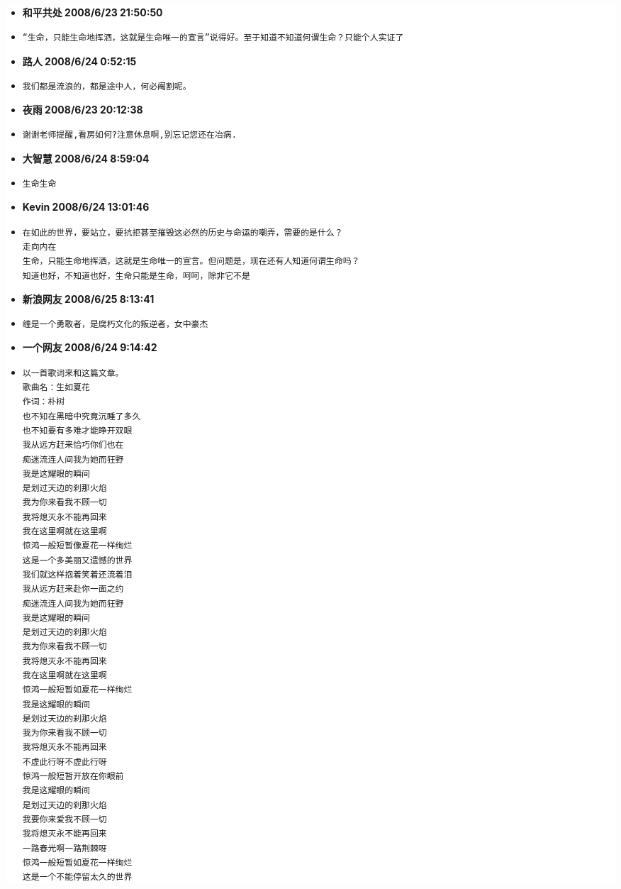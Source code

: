 - **和平共处 2008/6/23 21:50:50**
- ```
  “生命，只能生命地挥洒，这就是生命唯一的宣言”说得好。至于知道不知道何谓生命？只能个人实证了
  ```
- **路人 2008/6/24 0:52:15**
- ```
  我们都是流浪的，都是途中人，何必阉割呢。
  ```
- **夜雨 2008/6/23 20:12:38**
- ```
  谢谢老师提醒,看房如何?注意休息啊,别忘记您还在冶病.
  ```
- **大智慧 2008/6/24 8:59:04**
- ```
  生命生命
  ```
- **Kevin 2008/6/24 13:01:46**
- ```
  在如此的世界，要站立，要抗拒甚至摧毁这必然的历史与命运的嘲弄，需要的是什么？
  走向内在
  生命，只能生命地挥洒，这就是生命唯一的宣言。但问题是，现在还有人知道何谓生命吗？
  知道也好，不知道也好，生命只能是生命，呵呵，除非它不是
  ```
- **新浪网友 2008/6/25 8:13:41**
- ```
  缠是一个勇敢者，是腐朽文化的叛逆者，女中豪杰
  ```
- **一个网友 2008/6/24 9:14:42**
- ```
  以一首歌词来和这篇文章。
  歌曲名：生如夏花
  作词：朴树
  也不知在黑暗中究竟沉睡了多久
  也不知要有多难才能睁开双眼
  我从远方赶来恰巧你们也在
  痴迷流连人间我为她而狂野
  我是这耀眼的瞬间
  是划过天边的刹那火焰
  我为你来看我不顾一切
  我将熄灭永不能再回来
  我在这里啊就在这里啊
  惊鸿一般短暂像夏花一样绚烂
  这是一个多美丽又遗憾的世界
  我们就这样抱着笑着还流着泪
  我从远方赶来赴你一面之约
  痴迷流连人间我为她而狂野
  我是这耀眼的瞬间
  是划过天边的刹那火焰
  我为你来看我不顾一切
  我将熄灭永不能再回来
  我在这里啊就在这里啊
  惊鸿一般短暂如夏花一样绚烂
  我是这耀眼的瞬间
  是划过天边的刹那火焰
  我为你来看我不顾一切
  我将熄灭永不能再回来
  不虚此行呀不虚此行呀
  惊鸿一般短暂开放在你眼前
  我是这耀眼的瞬间
  是划过天边的刹那火焰
  我要你来爱我不顾一切
  我将熄灭永不能再回来
  一路春光啊一路荆棘呀
  惊鸿一般短暂如夏花一样绚烂
  这是一个不能停留太久的世界